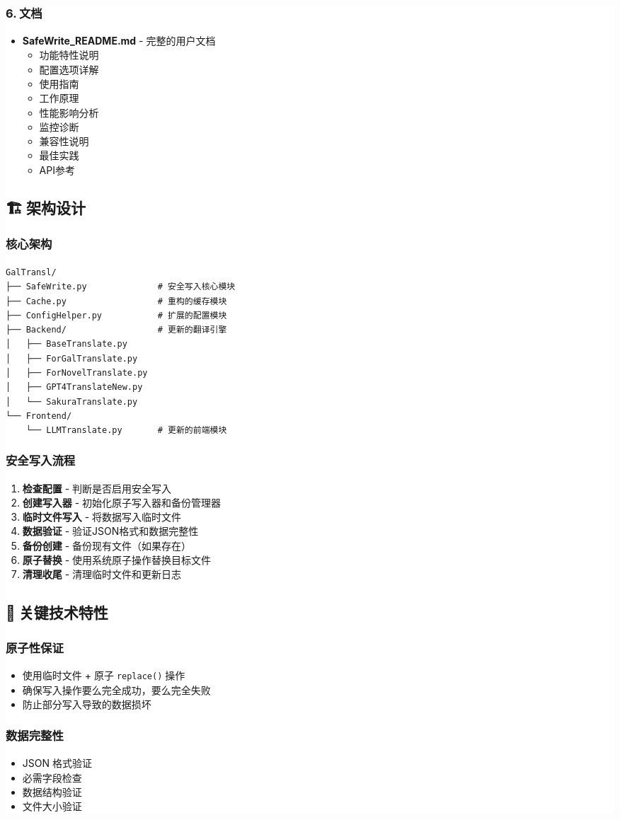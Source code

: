 ### 6. 文档
- **SafeWrite_README.md** - 完整的用户文档
  - 功能特性说明
  - 配置选项详解
  - 使用指南
  - 工作原理
  - 性能影响分析
  - 监控诊断
  - 兼容性说明
  - 最佳实践
  - API参考

## 🏗️ 架构设计

### 核心架构
```
GalTransl/
├── SafeWrite.py              # 安全写入核心模块
├── Cache.py                  # 重构的缓存模块  
├── ConfigHelper.py           # 扩展的配置模块
├── Backend/                  # 更新的翻译引擎
│   ├── BaseTranslate.py
│   ├── ForGalTranslate.py
│   ├── ForNovelTranslate.py
│   ├── GPT4TranslateNew.py
│   └── SakuraTranslate.py
└── Frontend/
    └── LLMTranslate.py       # 更新的前端模块
```

### 安全写入流程
1. **检查配置** - 判断是否启用安全写入
2. **创建写入器** - 初始化原子写入器和备份管理器
3. **临时文件写入** - 将数据写入临时文件
4. **数据验证** - 验证JSON格式和数据完整性
5. **备份创建** - 备份现有文件（如果存在）
6. **原子替换** - 使用系统原子操作替换目标文件
7. **清理收尾** - 清理临时文件和更新日志

## 🔧 关键技术特性

### 原子性保证
- 使用临时文件 + 原子 `replace()` 操作
- 确保写入操作要么完全成功，要么完全失败
- 防止部分写入导致的数据损坏

### 数据完整性
- JSON 格式验证
- 必需字段检查
- 数据结构验证
- 文件大小验证
